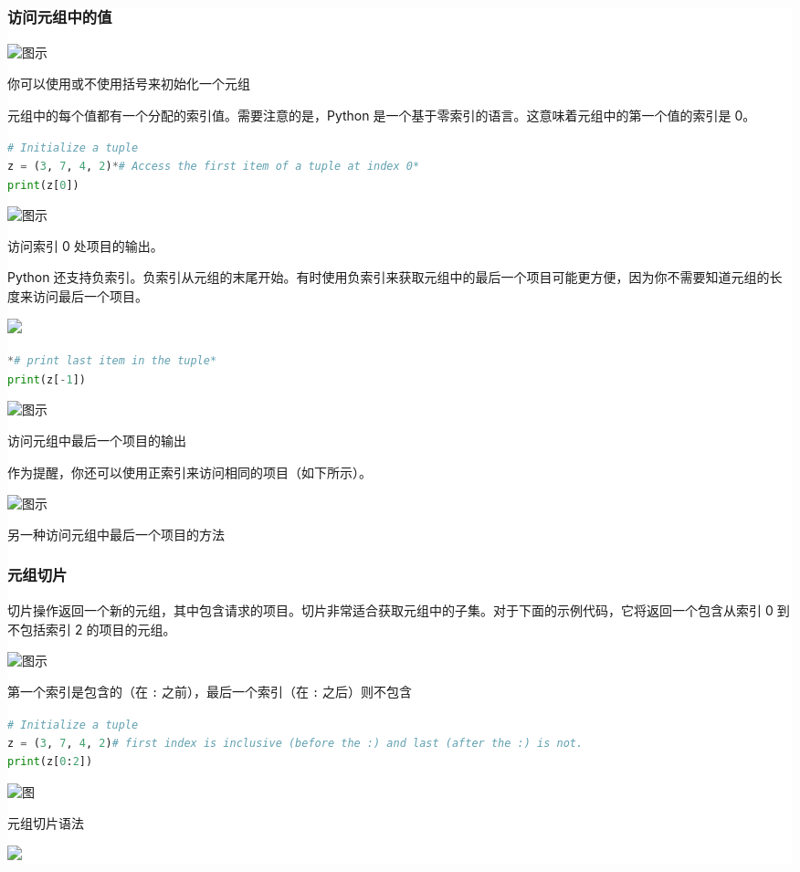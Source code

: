 ### 访问元组中的值

![图示](../Images/8382596d021921d96439c5fbb9cf76b7.png)

你可以使用或不使用括号来初始化一个元组

元组中的每个值都有一个分配的索引值。需要注意的是，Python 是一个基于零索引的语言。这意味着元组中的第一个值的索引是 0。

```py
# Initialize a tuple
z = (3, 7, 4, 2)*# Access the first item of a tuple at index 0*
print(z[0])
```

![图示](../Images/de0d8279adf460814a61e3f984117e3b.png)

访问索引 0 处项目的输出。

Python 还支持负索引。负索引从元组的末尾开始。有时使用负索引来获取元组中的最后一个项目可能更方便，因为你不需要知道元组的长度来访问最后一个项目。

![](../Images/e605c64ec60f1b09b1f014ac7c63d1e8.png)

```py
*# print last item in the tuple*
print(z[-1])
```

![图示](../Images/5fa58fedffb2db5edf1caa8fc1dd11ca.png)

访问元组中最后一个项目的输出

作为提醒，你还可以使用正索引来访问相同的项目（如下所示）。

![图示](../Images/766c171028b8cc16db1429587fa28741.png)

另一种访问元组中最后一个项目的方法

### 元组切片

切片操作返回一个新的元组，其中包含请求的项目。切片非常适合获取元组中的子集。对于下面的示例代码，它将返回一个包含从索引 0 到不包括索引 2 的项目的元组。

![图示](../Images/632d8c9b040d7b2d3673d82249b1d7eb.png)

第一个索引是包含的（在 `:` 之前），最后一个索引（在 `:` 之后）则不包含

```py
# Initialize a tuple
z = (3, 7, 4, 2)# first index is inclusive (before the :) and last (after the :) is not.
print(z[0:2])
```

![图](../Images/25940bf82e76e9f553e6b5328a89ecec.png)

元组切片语法

![](../Images/72ccc13284b1b2a9a61a96dc508404b9.png)
